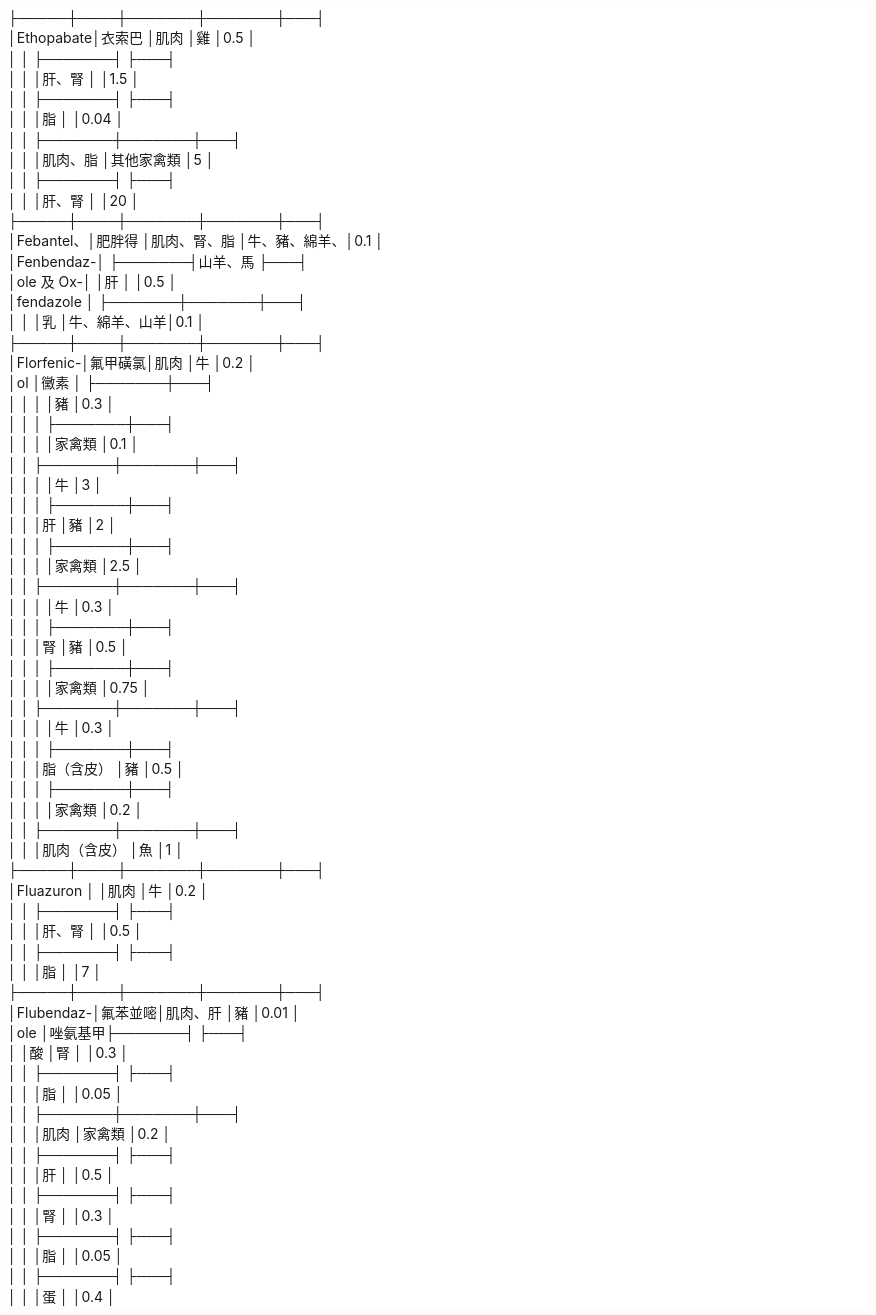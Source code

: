 ├─────┼────┼───────┼───────┼───┤  
│Ethopabate│衣索巴  │肌肉          │雞            │0.5   │  
│          │        ├───────┤              ├───┤  
│          │        │肝、腎        │              │1.5   │  
│          │        ├───────┤              ├───┤  
│          │        │脂            │              │0.04  │  
│          │        ├───────┼───────┼───┤  
│          │        │肌肉、脂      │其他家禽類    │5     │  
│          │        ├───────┤              ├───┤  
│          │        │肝、腎        │              │20    │  
├─────┼────┼───────┼───────┼───┤  
│Febantel、│肥胖得  │肌肉、腎、脂  │牛、豬、綿羊、│0.1   │  
│Fenbendaz-│        ├───────┤山羊、馬      ├───┤  
│ole 及 Ox-│        │肝            │              │0.5   │  
│fendazole │        ├───────┼───────┼───┤  
│          │        │乳            │牛、綿羊、山羊│0.1   │  
├─────┼────┼───────┼───────┼───┤  
│Florfenic-│氟甲磺氯│肌肉          │牛            │0.2   │  
│ol        │黴素    │              ├───────┼───┤  
│          │        │              │豬            │0.3   │  
│          │        │              ├───────┼───┤  
│          │        │              │家禽類        │0.1   │  
│          │        ├───────┼───────┼───┤  
│          │        │              │牛            │3     │  
│          │        │              ├───────┼───┤  
│          │        │肝            │豬            │2     │  
│          │        │              ├───────┼───┤  
│          │        │              │家禽類        │2.5   │  
│          │        ├───────┼───────┼───┤  
│          │        │              │牛            │0.3   │  
│          │        │              ├───────┼───┤  
│          │        │腎            │豬            │0.5   │  
│          │        │              ├───────┼───┤  
│          │        │              │家禽類        │0.75  │  
│          │        ├───────┼───────┼───┤  
│          │        │              │牛            │0.3   │  
│          │        │              ├───────┼───┤  
│          │        │脂（含皮）    │豬            │0.5   │  
│          │        │              ├───────┼───┤  
│          │        │              │家禽類        │0.2   │  
│          │        ├───────┼───────┼───┤  
│          │        │肌肉（含皮）  │魚            │1     │  
├─────┼────┼───────┼───────┼───┤  
│Fluazuron │        │肌肉          │牛            │0.2   │  
│          │        ├───────┤              ├───┤  
│          │        │肝、腎        │              │0.5   │  
│          │        ├───────┤              ├───┤  
│          │        │脂            │              │7     │  
├─────┼────┼───────┼───────┼───┤  
│Flubendaz-│氟苯並嘧│肌肉、肝      │豬            │0.01  │  
│ole       │唑氨基甲├───────┤              ├───┤  
│          │酸      │腎            │              │0.3   │  
│          │        ├───────┤              ├───┤  
│          │        │脂            │              │0.05  │  
│          │        ├───────┼───────┼───┤  
│          │        │肌肉          │家禽類        │0.2   │  
│          │        ├───────┤              ├───┤  
│          │        │肝            │              │0.5   │  
│          │        ├───────┤              ├───┤  
│          │        │腎            │              │0.3   │  
│          │        ├───────┤              ├───┤  
│          │        │脂            │              │0.05  │  
│          │        ├───────┤              ├───┤  
│          │        │蛋            │              │0.4   │  